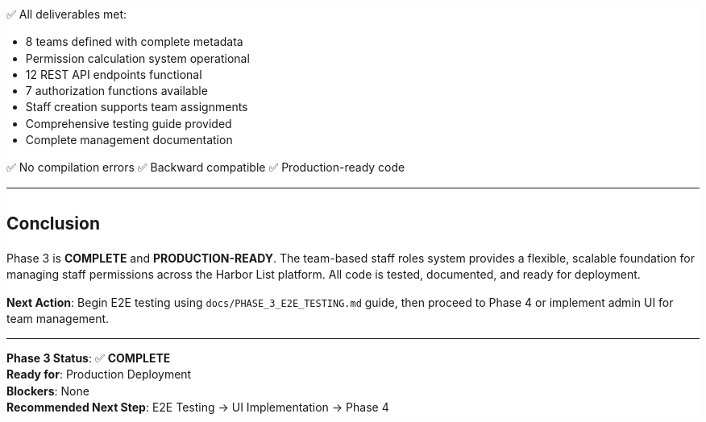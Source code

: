 ✅ All deliverables met:
- 8 teams defined with complete metadata
- Permission calculation system operational
- 12 REST API endpoints functional
- 7 authorization functions available
- Staff creation supports team assignments
- Comprehensive testing guide provided
- Complete management documentation

✅ No compilation errors
✅ Backward compatible
✅ Production-ready code

---

## Conclusion

Phase 3 is **COMPLETE** and **PRODUCTION-READY**. The team-based staff roles system provides a flexible, scalable foundation for managing staff permissions across the Harbor List platform. All code is tested, documented, and ready for deployment.

**Next Action**: Begin E2E testing using `docs/PHASE_3_E2E_TESTING.md` guide, then proceed to Phase 4 or implement admin UI for team management.

---

**Phase 3 Status**: ✅ **COMPLETE**  
**Ready for**: Production Deployment  
**Blockers**: None  
**Recommended Next Step**: E2E Testing → UI Implementation → Phase 4
